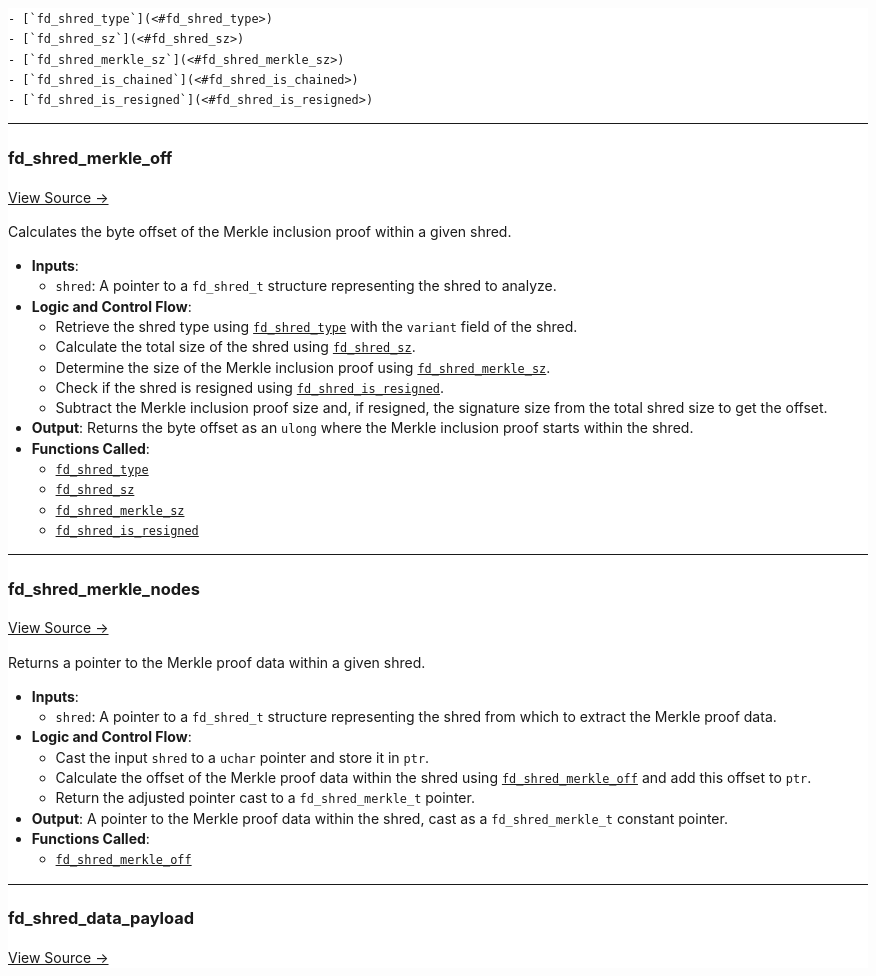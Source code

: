     - [`fd_shred_type`](<#fd_shred_type>)
    - [`fd_shred_sz`](<#fd_shred_sz>)
    - [`fd_shred_merkle_sz`](<#fd_shred_merkle_sz>)
    - [`fd_shred_is_chained`](<#fd_shred_is_chained>)
    - [`fd_shred_is_resigned`](<#fd_shred_is_resigned>)


---
### fd\_shred\_merkle\_off
[View Source →](<../../../../../src/ballet/shred/fd_shred.h#L395>)

Calculates the byte offset of the Merkle inclusion proof within a given shred.
- **Inputs**:
    - `shred`: A pointer to a `fd_shred_t` structure representing the shred to analyze.
- **Logic and Control Flow**:
    - Retrieve the shred type using [`fd_shred_type`](<#fd_shred_type>) with the `variant` field of the shred.
    - Calculate the total size of the shred using [`fd_shred_sz`](<#fd_shred_sz>).
    - Determine the size of the Merkle inclusion proof using [`fd_shred_merkle_sz`](<#fd_shred_merkle_sz>).
    - Check if the shred is resigned using [`fd_shred_is_resigned`](<#fd_shred_is_resigned>).
    - Subtract the Merkle inclusion proof size and, if resigned, the signature size from the total shred size to get the offset.
- **Output**: Returns the byte offset as an `ulong` where the Merkle inclusion proof starts within the shred.
- **Functions Called**:
    - [`fd_shred_type`](<#fd_shred_type>)
    - [`fd_shred_sz`](<#fd_shred_sz>)
    - [`fd_shred_merkle_sz`](<#fd_shred_merkle_sz>)
    - [`fd_shred_is_resigned`](<#fd_shred_is_resigned>)


---
### fd\_shred\_merkle\_nodes
[View Source →](<../../../../../src/ballet/shred/fd_shred.h#L406>)

Returns a pointer to the Merkle proof data within a given shred.
- **Inputs**:
    - `shred`: A pointer to a `fd_shred_t` structure representing the shred from which to extract the Merkle proof data.
- **Logic and Control Flow**:
    - Cast the input `shred` to a `uchar` pointer and store it in `ptr`.
    - Calculate the offset of the Merkle proof data within the shred using [`fd_shred_merkle_off`](<#fd_shred_merkle_off>) and add this offset to `ptr`.
    - Return the adjusted pointer cast to a `fd_shred_merkle_t` pointer.
- **Output**: A pointer to the Merkle proof data within the shred, cast as a `fd_shred_merkle_t` constant pointer.
- **Functions Called**:
    - [`fd_shred_merkle_off`](<#fd_shred_merkle_off>)


---
### fd\_shred\_data\_payload
[View Source →](<../../../../../src/ballet/shred/fd_shred.h#L426>)
